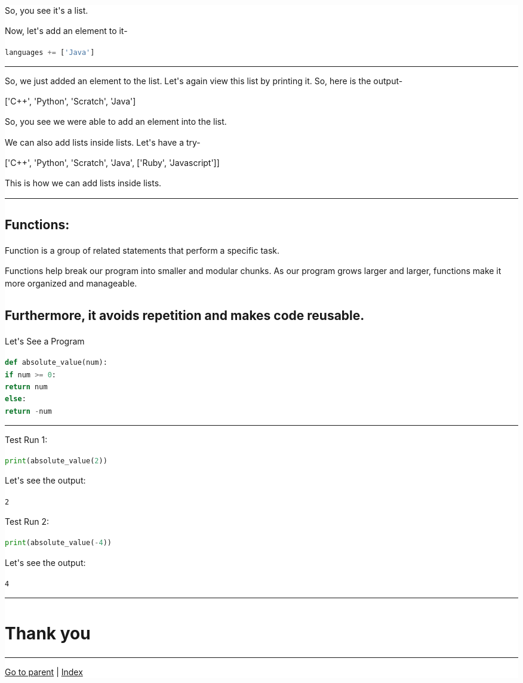 So, you see it's a list.

Now, let's add an element to it-

```python
languages += ['Java']
```
---

So, we just added an element to the list. Let's again view this list
by printing it. So, here is the output-

['C++', 'Python', 'Scratch', 'Java']

So, you see we were able to add an element into the list.

We can also add lists inside lists. Let's have a try-

['C++', 'Python', 'Scratch', 'Java', ['Ruby', 'Javascript']]

This is how we can add lists inside lists.

---

## Functions:
Function is a group of related statements that perform a specific task.

Functions help break our program into smaller and modular chunks. As
our program grows larger and larger, functions make it more organized
and manageable.


Furthermore, it avoids repetition and makes code reusable.
---
Let's See a Program

```python
def absolute_value(num):
if num >= 0:
return num
else:
return -num
```
---
Test Run 1:
```python
print(absolute_value(2))
```
Let's see the output:
```
2
```

Test Run 2:
```python
print(absolute_value(-4))
```
Let's see the output:
```
4
```
---
# Thank you


---

[Go to parent](day4.md) | [Index](index.md)
